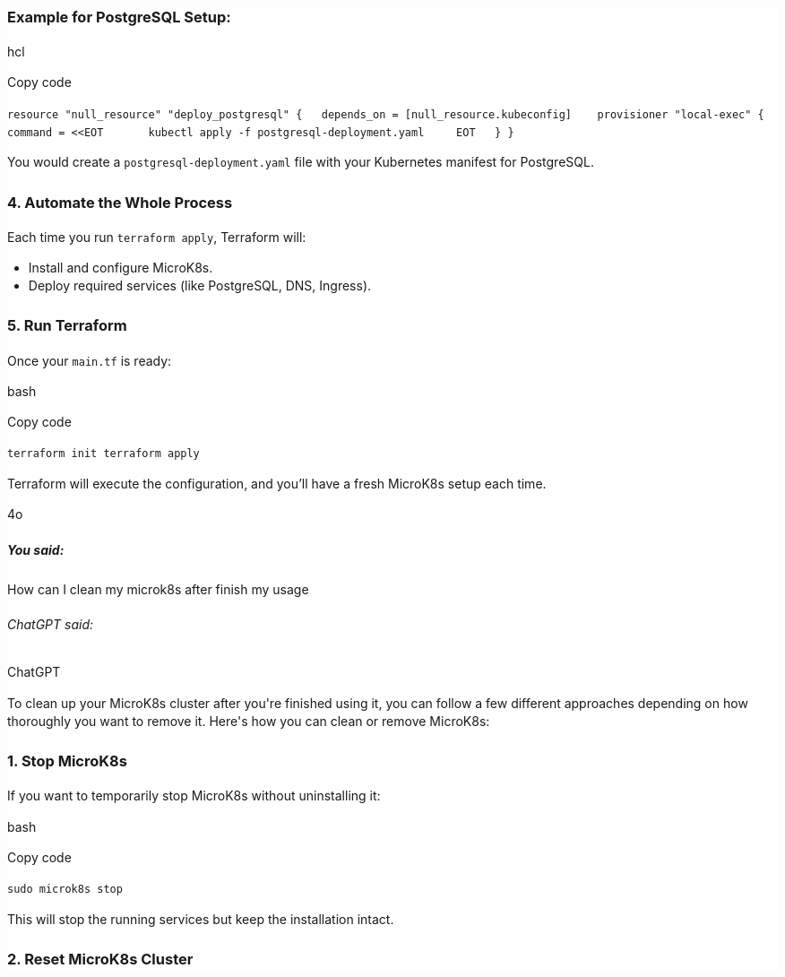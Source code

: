 ### Example for PostgreSQL Setup:

hcl

Copy code

`resource "null_resource" "deploy_postgresql" {   depends_on = [null_resource.kubeconfig]    provisioner "local-exec" {     command = <<EOT       kubectl apply -f postgresql-deployment.yaml     EOT   } }`

You would create a `postgresql-deployment.yaml` file with your Kubernetes manifest for PostgreSQL.

### 4. **Automate the Whole Process**

Each time you run `terraform apply`, Terraform will:

- Install and configure MicroK8s.
- Deploy required services (like PostgreSQL, DNS, Ingress).

### 5. **Run Terraform**

Once your `main.tf` is ready:

bash

Copy code

`terraform init terraform apply`

Terraform will execute the configuration, and you’ll have a fresh MicroK8s setup each time.

4o

##### You said:

How can I clean my microk8s after finish my usage

###### ChatGPT said:

ChatGPT

To clean up your MicroK8s cluster after you're finished using it, you can follow a few different approaches depending on how thoroughly you want to remove it. Here's how you can clean or remove MicroK8s:

### 1. **Stop MicroK8s**

If you want to temporarily stop MicroK8s without uninstalling it:

bash

Copy code

`sudo microk8s stop`

This will stop the running services but keep the installation intact.

### 2. **Reset MicroK8s Cluster**
